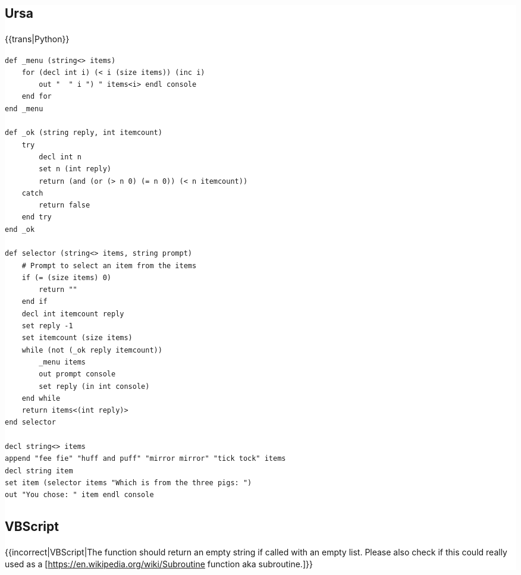 

## Ursa

{{trans|Python}}

```ursa
def _menu (string<> items)
	for (decl int i) (< i (size items)) (inc i)
		out "  " i ") " items<i> endl console
	end for
end _menu

def _ok (string reply, int itemcount)
	try
		decl int n
		set n (int reply)
		return (and (or (> n 0) (= n 0)) (< n itemcount))
	catch
		return false
	end try
end _ok

def selector (string<> items, string prompt)
	# Prompt to select an item from the items
	if (= (size items) 0)
		return ""
	end if
	decl int itemcount reply
	set reply -1
	set itemcount (size items)
	while (not (_ok reply itemcount))
		_menu items
		out prompt console
		set reply (in int console)
	end while
	return items<(int reply)>
end selector

decl string<> items
append "fee fie" "huff and puff" "mirror mirror" "tick tock" items
decl string item
set item (selector items "Which is from the three pigs: ")
out "You chose: " item endl console
```



## VBScript

{{incorrect|VBScript|The function should return an empty string if called with an empty list. Please also check if this could really used as a [https://en.wikipedia.org/wiki/Subroutine function aka subroutine.]}}
